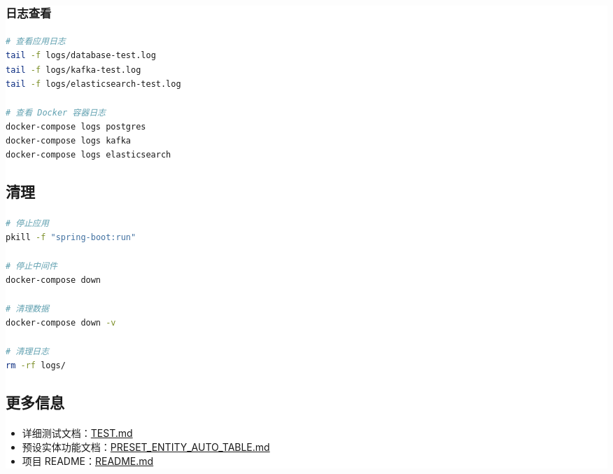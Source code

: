 ### 日志查看

```bash
# 查看应用日志
tail -f logs/database-test.log
tail -f logs/kafka-test.log
tail -f logs/elasticsearch-test.log

# 查看 Docker 容器日志
docker-compose logs postgres
docker-compose logs kafka
docker-compose logs elasticsearch
```

## 清理

```bash
# 停止应用
pkill -f "spring-boot:run"

# 停止中间件
docker-compose down

# 清理数据
docker-compose down -v

# 清理日志
rm -rf logs/
```

## 更多信息

- 详细测试文档：[TEST.md](TEST.md)
- 预设实体功能文档：[PRESET_ENTITY_AUTO_TABLE.md](PRESET_ENTITY_AUTO_TABLE.md)
- 项目 README：[README.md](README.md)
